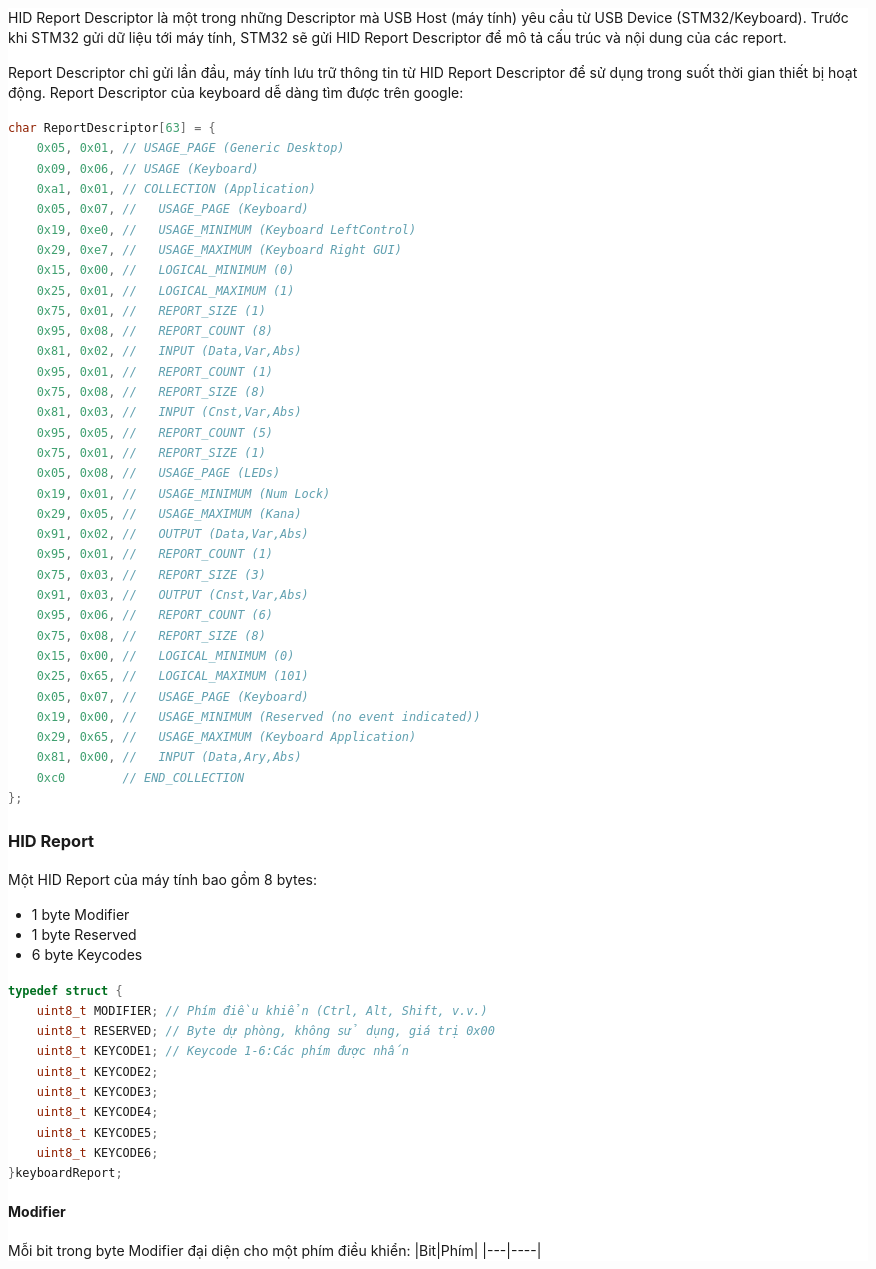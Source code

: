 HID Report Descriptor là một trong những Descriptor mà USB Host (máy tính) yêu cầu từ USB Device (STM32/Keyboard). Trước khi STM32 gửi dữ liệu tới máy tính, STM32 sẽ gửi HID Report Descriptor để mô tả cấu trúc và nội dung của các report.

Report Descriptor chỉ gửi lần đầu, máy tính lưu trữ thông tin từ HID Report Descriptor để sử dụng trong suốt thời gian thiết bị hoạt động. Report Descriptor của keyboard dễ dàng tìm được trên google:
```c++
char ReportDescriptor[63] = {
    0x05, 0x01, // USAGE_PAGE (Generic Desktop)
    0x09, 0x06, // USAGE (Keyboard)
    0xa1, 0x01, // COLLECTION (Application)
    0x05, 0x07, //   USAGE_PAGE (Keyboard)
    0x19, 0xe0, //   USAGE_MINIMUM (Keyboard LeftControl)
    0x29, 0xe7, //   USAGE_MAXIMUM (Keyboard Right GUI)
    0x15, 0x00, //   LOGICAL_MINIMUM (0)
    0x25, 0x01, //   LOGICAL_MAXIMUM (1)
    0x75, 0x01, //   REPORT_SIZE (1)
    0x95, 0x08, //   REPORT_COUNT (8)
    0x81, 0x02, //   INPUT (Data,Var,Abs)
    0x95, 0x01, //   REPORT_COUNT (1)
    0x75, 0x08, //   REPORT_SIZE (8)
    0x81, 0x03, //   INPUT (Cnst,Var,Abs)
    0x95, 0x05, //   REPORT_COUNT (5)
    0x75, 0x01, //   REPORT_SIZE (1)
    0x05, 0x08, //   USAGE_PAGE (LEDs)
    0x19, 0x01, //   USAGE_MINIMUM (Num Lock)
    0x29, 0x05, //   USAGE_MAXIMUM (Kana)
    0x91, 0x02, //   OUTPUT (Data,Var,Abs)
    0x95, 0x01, //   REPORT_COUNT (1)
    0x75, 0x03, //   REPORT_SIZE (3)
    0x91, 0x03, //   OUTPUT (Cnst,Var,Abs)
    0x95, 0x06, //   REPORT_COUNT (6)
    0x75, 0x08, //   REPORT_SIZE (8)
    0x15, 0x00, //   LOGICAL_MINIMUM (0)
    0x25, 0x65, //   LOGICAL_MAXIMUM (101)
    0x05, 0x07, //   USAGE_PAGE (Keyboard)
    0x19, 0x00, //   USAGE_MINIMUM (Reserved (no event indicated))
    0x29, 0x65, //   USAGE_MAXIMUM (Keyboard Application)
    0x81, 0x00, //   INPUT (Data,Ary,Abs)
    0xc0        // END_COLLECTION
};
```
### HID Report
Một HID Report của máy tính bao gồm 8 bytes:
- 1 byte Modifier
- 1 byte Reserved
- 6 byte Keycodes
```c++
typedef struct {
	uint8_t MODIFIER; // Phím điều khiển (Ctrl, Alt, Shift, v.v.)
	uint8_t RESERVED; // Byte dự phòng, không sử dụng, giá trị 0x00
	uint8_t KEYCODE1; // Keycode 1-6:Các phím được nhấn
	uint8_t KEYCODE2;
	uint8_t KEYCODE3;
	uint8_t KEYCODE4;
	uint8_t KEYCODE5;
	uint8_t KEYCODE6;
}keyboardReport;
```
#### Modifier
Mỗi bit trong byte Modifier đại diện cho một phím điều khiển:
|Bit|Phím|
|---|----|
